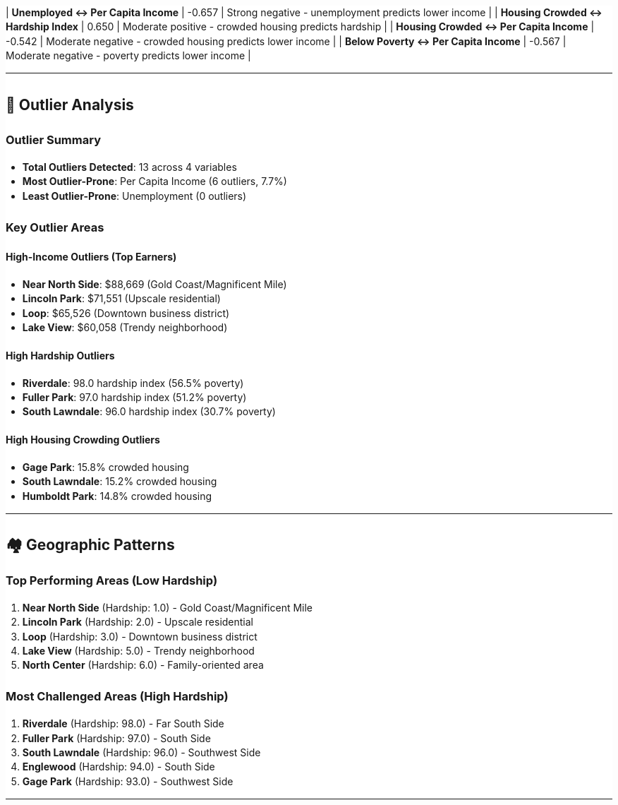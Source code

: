 | **Unemployed ↔ Per Capita Income** | -0.657 | Strong negative - unemployment predicts lower income |
| **Housing Crowded ↔ Hardship Index** | 0.650 | Moderate positive - crowded housing predicts hardship |
| **Housing Crowded ↔ Per Capita Income** | -0.542 | Moderate negative - crowded housing predicts lower income |
| **Below Poverty ↔ Per Capita Income** | -0.567 | Moderate negative - poverty predicts lower income |

---

## 🎯 Outlier Analysis

### Outlier Summary
- **Total Outliers Detected**: 13 across 4 variables
- **Most Outlier-Prone**: Per Capita Income (6 outliers, 7.7%)
- **Least Outlier-Prone**: Unemployment (0 outliers)

### Key Outlier Areas

#### High-Income Outliers (Top Earners)
- **Near North Side**: $88,669 (Gold Coast/Magnificent Mile)
- **Lincoln Park**: $71,551 (Upscale residential)
- **Loop**: $65,526 (Downtown business district)
- **Lake View**: $60,058 (Trendy neighborhood)

#### High Hardship Outliers
- **Riverdale**: 98.0 hardship index (56.5% poverty)
- **Fuller Park**: 97.0 hardship index (51.2% poverty)
- **South Lawndale**: 96.0 hardship index (30.7% poverty)

#### High Housing Crowding Outliers
- **Gage Park**: 15.8% crowded housing
- **South Lawndale**: 15.2% crowded housing
- **Humboldt Park**: 14.8% crowded housing

---

## 🏘️ Geographic Patterns

### Top Performing Areas (Low Hardship)
1. **Near North Side** (Hardship: 1.0) - Gold Coast/Magnificent Mile
2. **Lincoln Park** (Hardship: 2.0) - Upscale residential
3. **Loop** (Hardship: 3.0) - Downtown business district
4. **Lake View** (Hardship: 5.0) - Trendy neighborhood
5. **North Center** (Hardship: 6.0) - Family-oriented area

### Most Challenged Areas (High Hardship)
1. **Riverdale** (Hardship: 98.0) - Far South Side
2. **Fuller Park** (Hardship: 97.0) - South Side
3. **South Lawndale** (Hardship: 96.0) - Southwest Side
4. **Englewood** (Hardship: 94.0) - South Side
5. **Gage Park** (Hardship: 93.0) - Southwest Side

---
